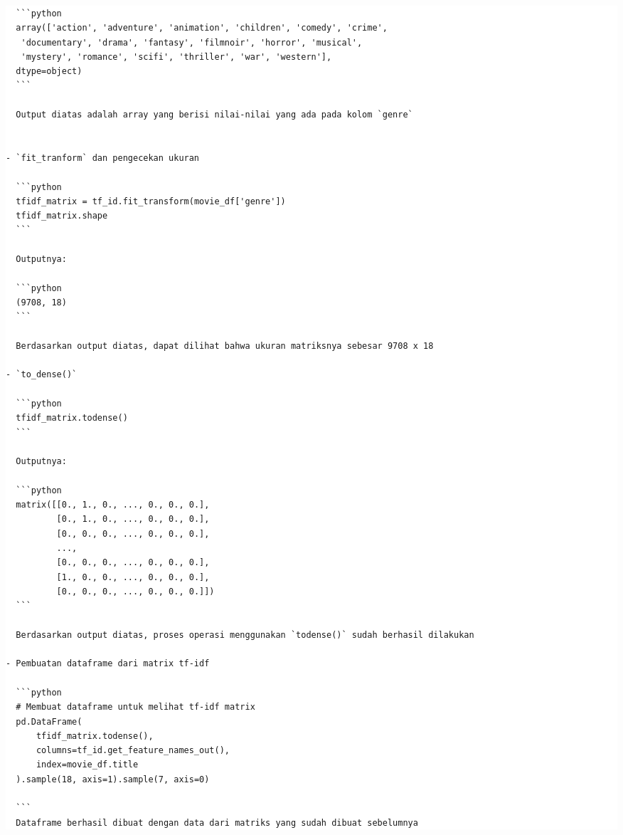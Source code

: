       ```python
      array(['action', 'adventure', 'animation', 'children', 'comedy', 'crime',
       'documentary', 'drama', 'fantasy', 'filmnoir', 'horror', 'musical',
       'mystery', 'romance', 'scifi', 'thriller', 'war', 'western'],
      dtype=object)
      ```

      Output diatas adalah array yang berisi nilai-nilai yang ada pada kolom `genre`
      
  
    - `fit_tranform` dan pengecekan ukuran
   
      ```python
      tfidf_matrix = tf_id.fit_transform(movie_df['genre'])
      tfidf_matrix.shape 
      ```

      Outputnya:
      
      ```python
      (9708, 18)
      ```

      Berdasarkan output diatas, dapat dilihat bahwa ukuran matriksnya sebesar 9708 x 18
      
    - `to_dense()`
   
      ```python
      tfidf_matrix.todense()
      ```
   
      Outputnya:
      
      ```python
      matrix([[0., 1., 0., ..., 0., 0., 0.],
              [0., 1., 0., ..., 0., 0., 0.],
              [0., 0., 0., ..., 0., 0., 0.],
              ...,
              [0., 0., 0., ..., 0., 0., 0.],
              [1., 0., 0., ..., 0., 0., 0.],
              [0., 0., 0., ..., 0., 0., 0.]])
      ```
      
      Berdasarkan output diatas, proses operasi menggunakan `todense()` sudah berhasil dilakukan
      
    - Pembuatan dataframe dari matrix tf-idf
   
      ```python
      # Membuat dataframe untuk melihat tf-idf matrix
      pd.DataFrame(
          tfidf_matrix.todense(),
          columns=tf_id.get_feature_names_out(),
          index=movie_df.title
      ).sample(18, axis=1).sample(7, axis=0)

      ```
      Dataframe berhasil dibuat dengan data dari matriks yang sudah dibuat sebelumnya
  